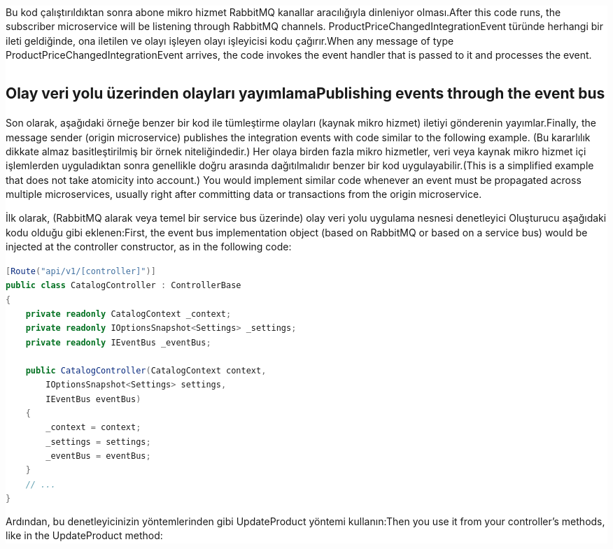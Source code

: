 <span data-ttu-id="c24b8-109">Bu kod çalıştırıldıktan sonra abone mikro hizmet RabbitMQ kanallar aracılığıyla dinleniyor olması.</span><span class="sxs-lookup"><span data-stu-id="c24b8-109">After this code runs, the subscriber microservice will be listening through RabbitMQ channels.</span></span> <span data-ttu-id="c24b8-110">ProductPriceChangedIntegrationEvent türünde herhangi bir ileti geldiğinde, ona iletilen ve olayı işleyen olayı işleyicisi kodu çağırır.</span><span class="sxs-lookup"><span data-stu-id="c24b8-110">When any message of type ProductPriceChangedIntegrationEvent arrives, the code invokes the event handler that is passed to it and processes the event.</span></span>

## <a name="publishing-events-through-the-event-bus"></a><span data-ttu-id="c24b8-111">Olay veri yolu üzerinden olayları yayımlama</span><span class="sxs-lookup"><span data-stu-id="c24b8-111">Publishing events through the event bus</span></span>

<span data-ttu-id="c24b8-112">Son olarak, aşağıdaki örneğe benzer bir kod ile tümleştirme olayları (kaynak mikro hizmet) iletiyi gönderenin yayımlar.</span><span class="sxs-lookup"><span data-stu-id="c24b8-112">Finally, the message sender (origin microservice) publishes the integration events with code similar to the following example.</span></span> <span data-ttu-id="c24b8-113">(Bu kararlılık dikkate almaz basitleştirilmiş bir örnek niteliğindedir.) Her olaya birden fazla mikro hizmetler, veri veya kaynak mikro hizmet içi işlemlerden uyguladıktan sonra genellikle doğru arasında dağıtılmalıdır benzer bir kod uygulayabilir.</span><span class="sxs-lookup"><span data-stu-id="c24b8-113">(This is a simplified example that does not take atomicity into account.) You would implement similar code whenever an event must be propagated across multiple microservices, usually right after committing data or transactions from the origin microservice.</span></span>

<span data-ttu-id="c24b8-114">İlk olarak, (RabbitMQ alarak veya temel bir service bus üzerinde) olay veri yolu uygulama nesnesi denetleyici Oluşturucu aşağıdaki kodu olduğu gibi eklenen:</span><span class="sxs-lookup"><span data-stu-id="c24b8-114">First, the event bus implementation object (based on RabbitMQ or based on a service bus) would be injected at the controller constructor, as in the following code:</span></span>

```csharp
[Route("api/v1/[controller]")]
public class CatalogController : ControllerBase
{
    private readonly CatalogContext _context;
    private readonly IOptionsSnapshot<Settings> _settings;
    private readonly IEventBus _eventBus;

    public CatalogController(CatalogContext context,
        IOptionsSnapshot<Settings> settings,
        IEventBus eventBus)
    {
        _context = context;
        _settings = settings;
        _eventBus = eventBus;
    }
    // ...
}
```

<span data-ttu-id="c24b8-115">Ardından, bu denetleyicinizin yöntemlerinden gibi UpdateProduct yöntemi kullanın:</span><span class="sxs-lookup"><span data-stu-id="c24b8-115">Then you use it from your controller’s methods, like in the UpdateProduct method:</span></span>
